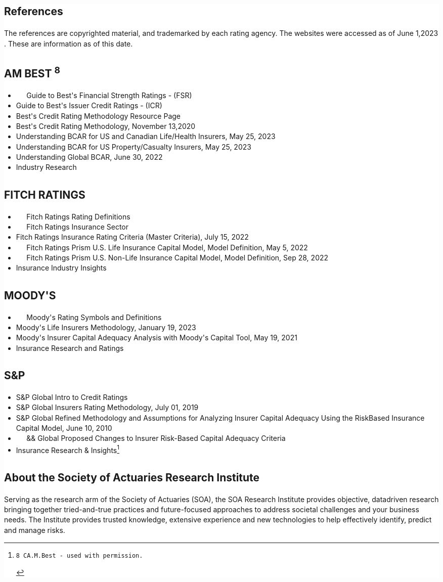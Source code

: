 ## References

The references are copyrighted material, and trademarked by each rating agency. The websites were accessed as of June 1,2023 . These are information as of this date.

## AM BEST ${ }^{8}$

- $\quad$ Guide to Best's Financial Strength Ratings - (FSR)
- Guide to Best's Issuer Credit Ratings - (ICR)
- Best's Credit Rating Methodology Resource Page
- Best's Credit Rating Methodology, November 13,2020
- Understanding BCAR for US and Canadian Life/Health Insurers, May 25, 2023
- Understanding BCAR for US Property/Casualty Insurers, May 25, 2023
- Understanding Global BCAR, June 30, 2022
- Industry Research


## FITCH RATINGS

- $\quad$ Fitch Ratings Rating Definitions
- $\quad$ Fitch Ratings Insurance Sector
- Fitch Ratings Insurance Rating Criteria (Master Criteria), July 15, 2022
- $\quad$ Fitch Ratings Prism U.S. Life Insurance Capital Model, Model Definition, May 5, 2022
- $\quad$ Fitch Ratings Prism U.S. Non-Life Insurance Capital Model, Model Definition, Sep 28, 2022
- Insurance Industry Insights


## MOODY'S

- $\quad$ Moody's Rating Symbols and Definitions
- Moody's Life Insurers Methodology, January 19, 2023
- Moody's Insurer Capital Adequacy Analysis with Moody's Capital Tool, May 19, 2021
- Insurance Research and Ratings


## S\&P

- S\&P Global Intro to Credit Ratings
- S\&P Global Insurers Rating Methodology, July 01, 2019
- S\&P Global Refined Methodology and Assumptions for Analyzing Insurer Capital Adequacy Using the RiskBased Insurance Capital Model, June 10, 2010
- $\quad$ \&\& Global Proposed Changes to Insurer Risk-Based Capital Adequacy Criteria
- Insurance Research \& Insights[^4]


## About the Society of Actuaries Research Institute

Serving as the research arm of the Society of Actuaries (SOA), the SOA Research Institute provides objective, datadriven research bringing together tried-and-true practices and future-focused approaches to address societal challenges and your business needs. The Institute provides trusted knowledge, extensive experience and new technologies to help effectively identify, predict and manage risks.


[^0]:    ${ }^{1}$ Top 25 insurers as published by AM Best's Monthly Review magazine. They are ranked by 2021 admitted assets for U.S. life insurers, by 2021 net premiums written for U.S. P\&C insurers, and by 2021 gross premiums written for global reinsurers.
[^1]:    ${ }^{2}$ The exception is AM Best, which uses two different scales for FSR and ICR.
[^2]:    ${ }^{3}$ Appendix $\mathrm{B}$ lists common metrics that the rating agencies use. Note the exact calculation varies by regulatory regime and by rating agency.
[^3]:    ${ }^{5}$ The rankings are based on AM Best's Monthly Review magazine published in July and September 2022: https://bestsreview.ambest.com/edition/2022/September/index.html\#page=44 and
[^4]:    8 CA.M.Best - used with permission.